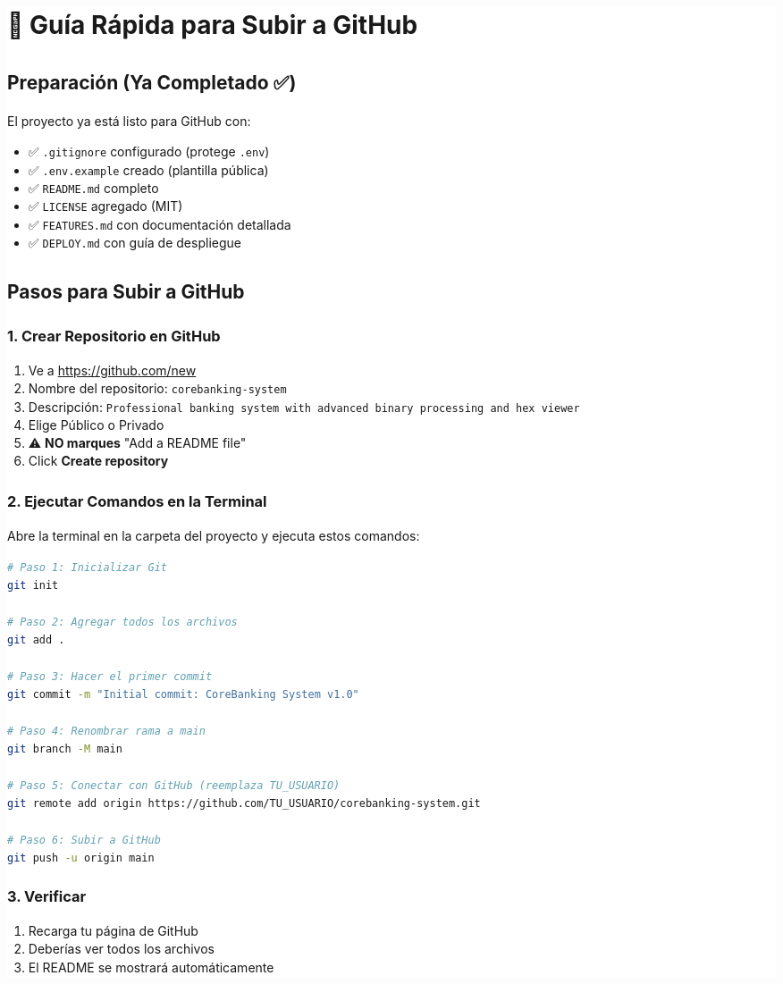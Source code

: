 # 🚀 Guía Rápida para Subir a GitHub

## Preparación (Ya Completado ✅)

El proyecto ya está listo para GitHub con:
- ✅ `.gitignore` configurado (protege `.env`)
- ✅ `.env.example` creado (plantilla pública)
- ✅ `README.md` completo
- ✅ `LICENSE` agregado (MIT)
- ✅ `FEATURES.md` con documentación detallada
- ✅ `DEPLOY.md` con guía de despliegue

## Pasos para Subir a GitHub

### 1. Crear Repositorio en GitHub

1. Ve a https://github.com/new
2. Nombre del repositorio: `corebanking-system`
3. Descripción: `Professional banking system with advanced binary processing and hex viewer`
4. Elige Público o Privado
5. ⚠️ **NO marques** "Add a README file"
6. Click **Create repository**

### 2. Ejecutar Comandos en la Terminal

Abre la terminal en la carpeta del proyecto y ejecuta estos comandos:

```bash
# Paso 1: Inicializar Git
git init

# Paso 2: Agregar todos los archivos
git add .

# Paso 3: Hacer el primer commit
git commit -m "Initial commit: CoreBanking System v1.0"

# Paso 4: Renombrar rama a main
git branch -M main

# Paso 5: Conectar con GitHub (reemplaza TU_USUARIO)
git remote add origin https://github.com/TU_USUARIO/corebanking-system.git

# Paso 6: Subir a GitHub
git push -u origin main
```

### 3. Verificar

1. Recarga tu página de GitHub
2. Deberías ver todos los archivos
3. El README se mostrará automáticamente
